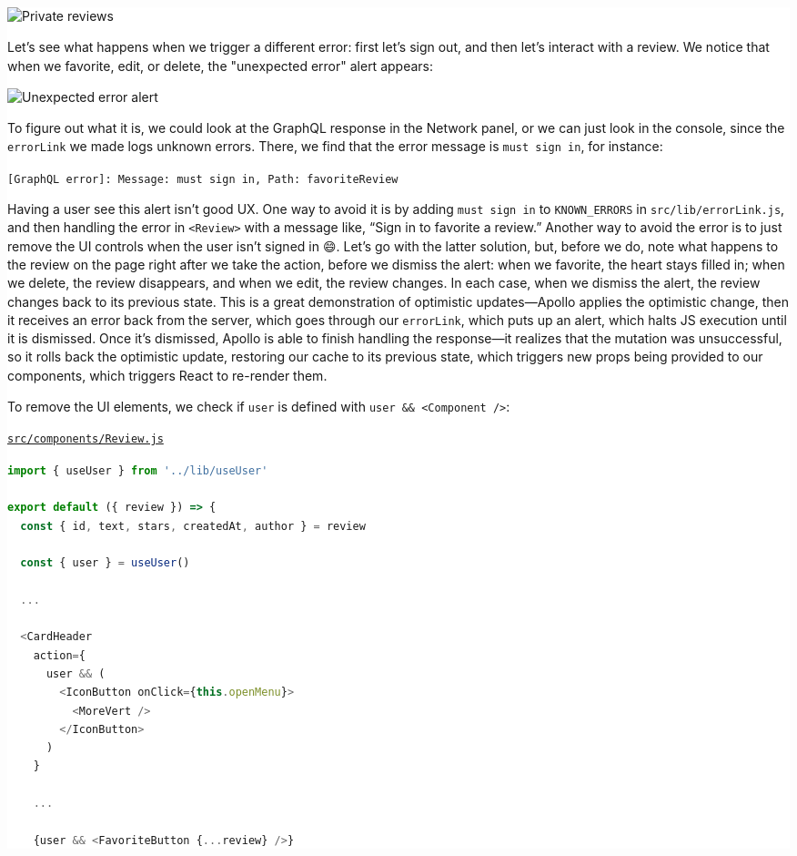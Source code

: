 ![Private reviews](../img/private-reviews.png)

Let’s see what happens when we trigger a different error: first let’s sign out, and then let’s interact with a review. We notice that when we favorite, edit, or delete, the "unexpected error" alert appears:

![Unexpected error alert](../img/unexpected-error.png)

To figure out what it is, we could look at the GraphQL response in the Network panel, or we can just look in the console, since the `errorLink` we made logs unknown errors. There, we find that the error message is `must sign in`, for instance:

```
[GraphQL error]: Message: must sign in, Path: favoriteReview
```

Having a user see this alert isn’t good UX. One way to avoid it is by adding `must sign in` to `KNOWN_ERRORS` in `src/lib/errorLink.js`, and then handling the error in `<Review>` with a message like, “Sign in to favorite a review.” Another way to avoid the error is to just remove the UI controls when the user isn’t signed in 😄. Let’s go with the latter solution, but, before we do, note what happens to the review on the page right after we take the action, before we dismiss the alert: when we favorite, the heart stays filled in; when we delete, the review disappears, and when we edit, the review changes. In each case, when we dismiss the alert, the review changes back to its previous state. This is a great demonstration of optimistic updates—Apollo applies the optimistic change, then it receives an error back from the server, which goes through our `errorLink`, which puts up an alert, which halts JS execution until it is dismissed. Once it’s dismissed, Apollo is able to finish handling the response—it realizes that the mutation was unsuccessful, so it rolls back the optimistic update, restoring our cache to its previous state, which triggers new props being provided to our components, which triggers React to re-render them. 

To remove the UI elements, we check if `user` is defined with `user && <Component />`:

[`src/components/Review.js`](https://github.com/GraphQLGuide/guide/blob/15_1.0.0/src/components/Review.js)

```js
import { useUser } from '../lib/useUser'

export default ({ review }) => {
  const { id, text, stars, createdAt, author } = review

  const { user } = useUser()

  ...

  <CardHeader
    action={
      user && (
        <IconButton onClick={this.openMenu}>
          <MoreVert />
        </IconButton>
      )
    }

    ...

    {user && <FavoriteButton {...review} />}
```

